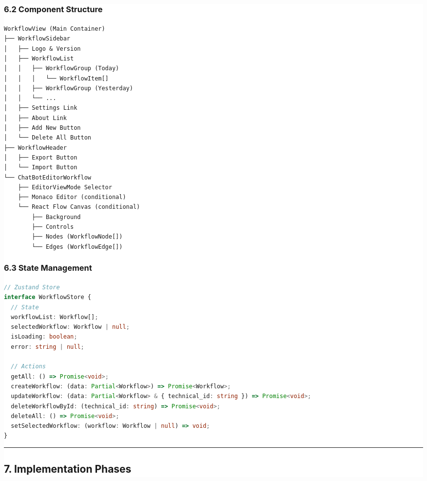 ### 6.2 Component Structure
```
WorkflowView (Main Container)
├── WorkflowSidebar
│   ├── Logo & Version
│   ├── WorkflowList
│   │   ├── WorkflowGroup (Today)
│   │   │   └── WorkflowItem[]
│   │   ├── WorkflowGroup (Yesterday)
│   │   └── ...
│   ├── Settings Link
│   ├── About Link
│   ├── Add New Button
│   └── Delete All Button
├── WorkflowHeader
│   ├── Export Button
│   └── Import Button
└── ChatBotEditorWorkflow
    ├── EditorViewMode Selector
    ├── Monaco Editor (conditional)
    └── React Flow Canvas (conditional)
        ├── Background
        ├── Controls
        ├── Nodes (WorkflowNode[])
        └── Edges (WorkflowEdge[])
```

### 6.3 State Management
```typescript
// Zustand Store
interface WorkflowStore {
  // State
  workflowList: Workflow[];
  selectedWorkflow: Workflow | null;
  isLoading: boolean;
  error: string | null;
  
  // Actions
  getAll: () => Promise<void>;
  createWorkflow: (data: Partial<Workflow>) => Promise<Workflow>;
  updateWorkflow: (data: Partial<Workflow> & { technical_id: string }) => Promise<void>;
  deleteWorkflowById: (technical_id: string) => Promise<void>;
  deleteAll: () => Promise<void>;
  setSelectedWorkflow: (workflow: Workflow | null) => void;
}
```

---

## 7. Implementation Phases
